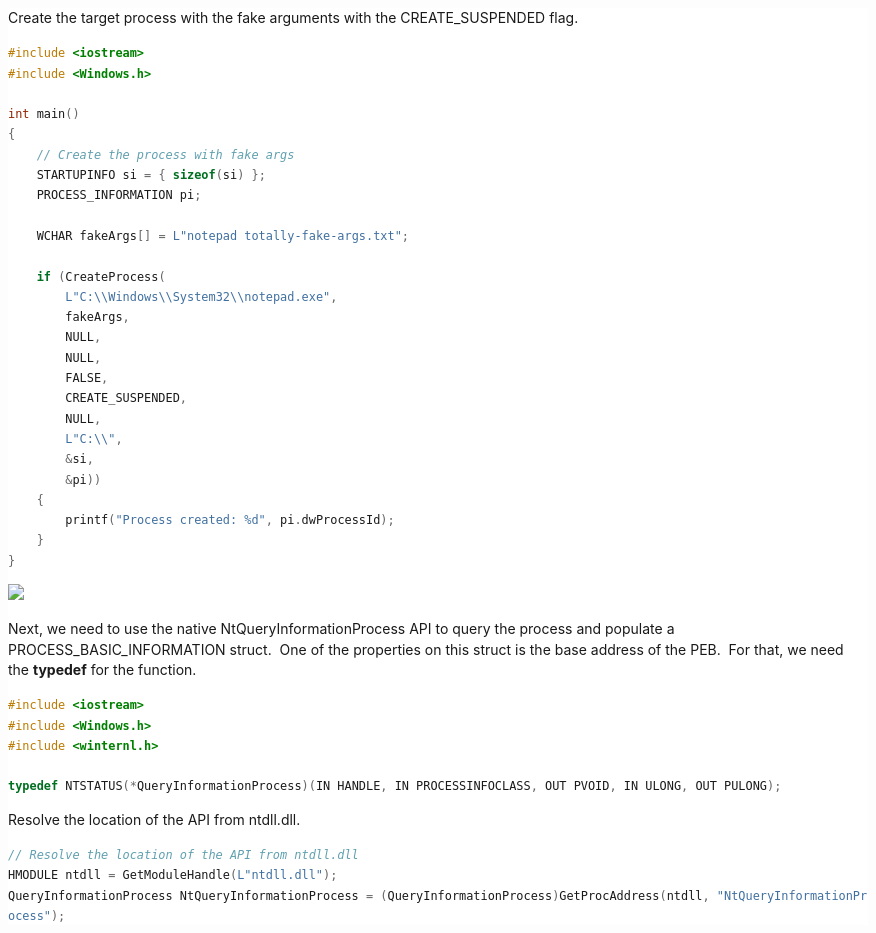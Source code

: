 Create the target process with the fake arguments with the CREATE_SUSPENDED flag.

```cpp
#include <iostream>
#include <Windows.h>

int main()
{
    // Create the process with fake args
    STARTUPINFO si = { sizeof(si) };
    PROCESS_INFORMATION pi;

    WCHAR fakeArgs[] = L"notepad totally-fake-args.txt";

    if (CreateProcess(
        L"C:\\Windows\\System32\\notepad.exe",
        fakeArgs,
        NULL,
        NULL,
        FALSE,
        CREATE_SUSPENDED,
        NULL,
        L"C:\\",
        &si,
        &pi))
    {
        printf("Process created: %d", pi.dwProcessId);
    }
}
```

![](https://rto2-assets.s3.eu-west-2.amazonaws.com/evasion/cmdline/fake-args.png)

Next, we need to use the native NtQueryInformationProcess API to query the process and populate a PROCESS_BASIC_INFORMATION struct.  One of the properties on this struct is the base address of the PEB.  For that, we need the **typedef** for the function.
```cpp
#include <iostream>
#include <Windows.h>
#include <winternl.h>

typedef NTSTATUS(*QueryInformationProcess)(IN HANDLE, IN PROCESSINFOCLASS, OUT PVOID, IN ULONG, OUT PULONG);

```

Resolve the location of the API from ntdll.dll.
```cpp
// Resolve the location of the API from ntdll.dll
HMODULE ntdll = GetModuleHandle(L"ntdll.dll");
QueryInformationProcess NtQueryInformationProcess = (QueryInformationProcess)GetProcAddress(ntdll, "NtQueryInformationProcess");
```
  